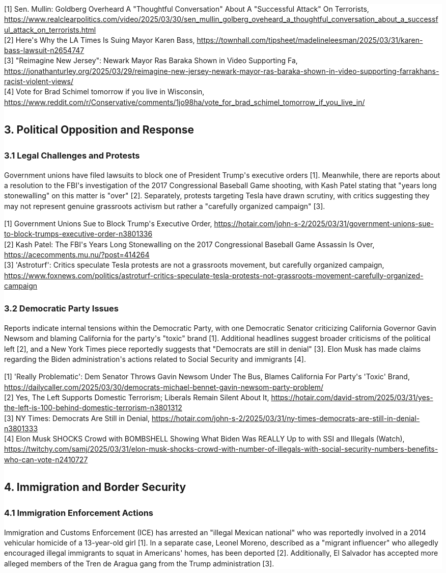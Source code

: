 [1] Sen. Mullin: Goldberg Overheard A "Thoughtful Conversation" About A "Successful Attack" On Terrorists, https://www.realclearpolitics.com/video/2025/03/30/sen_mullin_golberg_oveheard_a_thoughtful_conversation_about_a_successful_attack_on_terrorists.html  
[2] Here's Why the LA Times Is Suing Mayor Karen Bass, https://townhall.com/tipsheet/madelineleesman/2025/03/31/karen-bass-lawsuit-n2654747  
[3] "Reimagine New Jersey": Newark Mayor Ras Baraka Shown in Video Supporting Fa, https://jonathanturley.org/2025/03/29/reimagine-new-jersey-newark-mayor-ras-baraka-shown-in-video-supporting-farrakhans-racist-violent-views/  
[4] Vote for Brad Schimel tomorrow if you live in Wisconsin, https://www.reddit.com/r/Conservative/comments/1jo98ha/vote_for_brad_schimel_tomorrow_if_you_live_in/  

## 3. Political Opposition and Response

### 3.1 Legal Challenges and Protests  
Government unions have filed lawsuits to block one of President Trump's executive orders [1]. Meanwhile, there are reports about a resolution to the FBI's investigation of the 2017 Congressional Baseball Game shooting, with Kash Patel stating that "years long stonewalling" on this matter is "over" [2]. Separately, protests targeting Tesla have drawn scrutiny, with critics suggesting they may not represent genuine grassroots activism but rather a "carefully organized campaign" [3].

[1] Government Unions Sue to Block Trump's Executive Order, https://hotair.com/john-s-2/2025/03/31/government-unions-sue-to-block-trumps-executive-order-n3801336  
[2] Kash Patel: The FBI's Years Long Stonewalling on the 2017 Congressional Baseball Game Assassin Is Over, https://acecomments.mu.nu/?post=414264  
[3] 'Astroturf': Critics speculate Tesla protests are not a grassroots movement, but carefully organized campaign, https://www.foxnews.com/politics/astroturf-critics-speculate-tesla-protests-not-grassroots-movement-carefully-organized-campaign  

### 3.2 Democratic Party Issues  
Reports indicate internal tensions within the Democratic Party, with one Democratic Senator criticizing California Governor Gavin Newsom and blaming California for the party's "toxic" brand [1]. Additional headlines suggest broader criticisms of the political left [2], and a New York Times piece reportedly suggests that "Democrats are still in denial" [3]. Elon Musk has made claims regarding the Biden administration's actions related to Social Security and immigrants [4].

[1] 'Really Problematic': Dem Senator Throws Gavin Newsom Under The Bus, Blames California For Party's 'Toxic' Brand, https://dailycaller.com/2025/03/30/democrats-michael-bennet-gavin-newsom-party-problem/  
[2] Yes, The Left Supports Domestic Terrorism; Liberals Remain Silent About It, https://hotair.com/david-strom/2025/03/31/yes-the-left-is-100-behind-domestic-terrorism-n3801312  
[3] NY Times: Democrats Are Still in Denial, https://hotair.com/john-s-2/2025/03/31/ny-times-democrats-are-still-in-denial-n3801333  
[4] Elon Musk SHOCKS Crowd with BOMBSHELL Showing What Biden Was REALLY Up to with SSI and Illegals (Watch), https://twitchy.com/samj/2025/03/31/elon-musk-shocks-crowd-with-number-of-illegals-with-social-security-numbers-benefits-who-can-vote-n2410727  

## 4. Immigration and Border Security

### 4.1 Immigration Enforcement Actions  
Immigration and Customs Enforcement (ICE) has arrested an "illegal Mexican national" who was reportedly involved in a 2014 vehicular homicide of a 13-year-old girl [1]. In a separate case, Leonel Moreno, described as a "migrant influencer" who allegedly encouraged illegal immigrants to squat in Americans' homes, has been deported [2]. Additionally, El Salvador has accepted more alleged members of the Tren de Aragua gang from the Trump administration [3].
